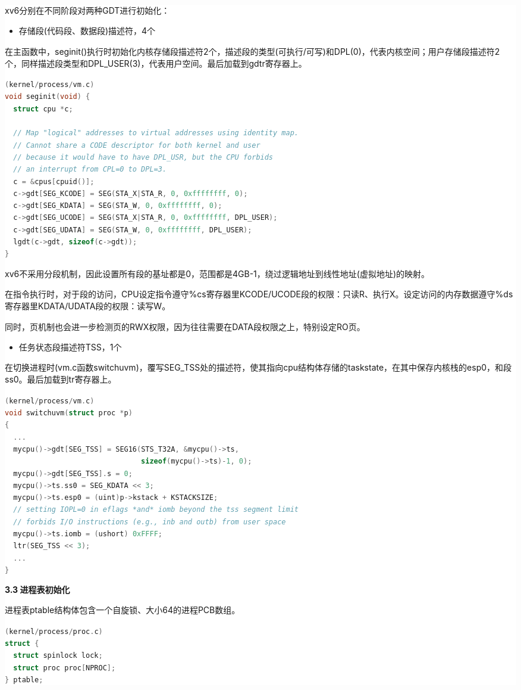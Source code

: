 xv6分别在不同阶段对两种GDT进行初始化：
- 存储段(代码段、数据段)描述符，4个

在主函数中，seginit()执行时初始化内核存储段描述符2个，描述段的类型(可执行/可写)和DPL(0)，代表内核空间；用户存储段描述符2个，同样描述段类型和DPL_USER(3)，代表用户空间。最后加载到gdtr寄存器上。
``` c
(kernel/process/vm.c)
void seginit(void) {
  struct cpu *c;

  // Map "logical" addresses to virtual addresses using identity map.
  // Cannot share a CODE descriptor for both kernel and user
  // because it would have to have DPL_USR, but the CPU forbids
  // an interrupt from CPL=0 to DPL=3.
  c = &cpus[cpuid()];
  c->gdt[SEG_KCODE] = SEG(STA_X|STA_R, 0, 0xffffffff, 0);
  c->gdt[SEG_KDATA] = SEG(STA_W, 0, 0xffffffff, 0);
  c->gdt[SEG_UCODE] = SEG(STA_X|STA_R, 0, 0xffffffff, DPL_USER);
  c->gdt[SEG_UDATA] = SEG(STA_W, 0, 0xffffffff, DPL_USER);
  lgdt(c->gdt, sizeof(c->gdt));
}
```
xv6不采用分段机制，因此设置所有段的基址都是0，范围都是4GB-1，绕过逻辑地址到线性地址(虚拟地址)的映射。

在指令执行时，对于段的访问，CPU设定指令遵守%cs寄存器里KCODE/UCODE段的权限：只读R、执行X。设定访问的内存数据遵守%ds寄存器里KDATA/UDATA段的权限：读写W。

同时，页机制也会进一步检测页的RWX权限，因为往往需要在DATA段权限之上，特别设定RO页。

- 任务状态段描述符TSS，1个

在切换进程时(vm.c函数switchuvm)，覆写SEG_TSS处的描述符，使其指向cpu结构体存储的taskstate，在其中保存内核栈的esp0，和段ss0。最后加载到tr寄存器上。

``` c
(kernel/process/vm.c)
void switchuvm(struct proc *p)
{
  ...
  mycpu()->gdt[SEG_TSS] = SEG16(STS_T32A, &mycpu()->ts,
                                sizeof(mycpu()->ts)-1, 0);
  mycpu()->gdt[SEG_TSS].s = 0;
  mycpu()->ts.ss0 = SEG_KDATA << 3;
  mycpu()->ts.esp0 = (uint)p->kstack + KSTACKSIZE;
  // setting IOPL=0 in eflags *and* iomb beyond the tss segment limit
  // forbids I/O instructions (e.g., inb and outb) from user space
  mycpu()->ts.iomb = (ushort) 0xFFFF;
  ltr(SEG_TSS << 3);
  ...
}
```

**3.3 进程表初始化**

进程表ptable结构体包含一个自旋锁、大小64的进程PCB数组。
``` c
(kernel/process/proc.c)
struct {
  struct spinlock lock;
  struct proc proc[NPROC];
} ptable;
```

